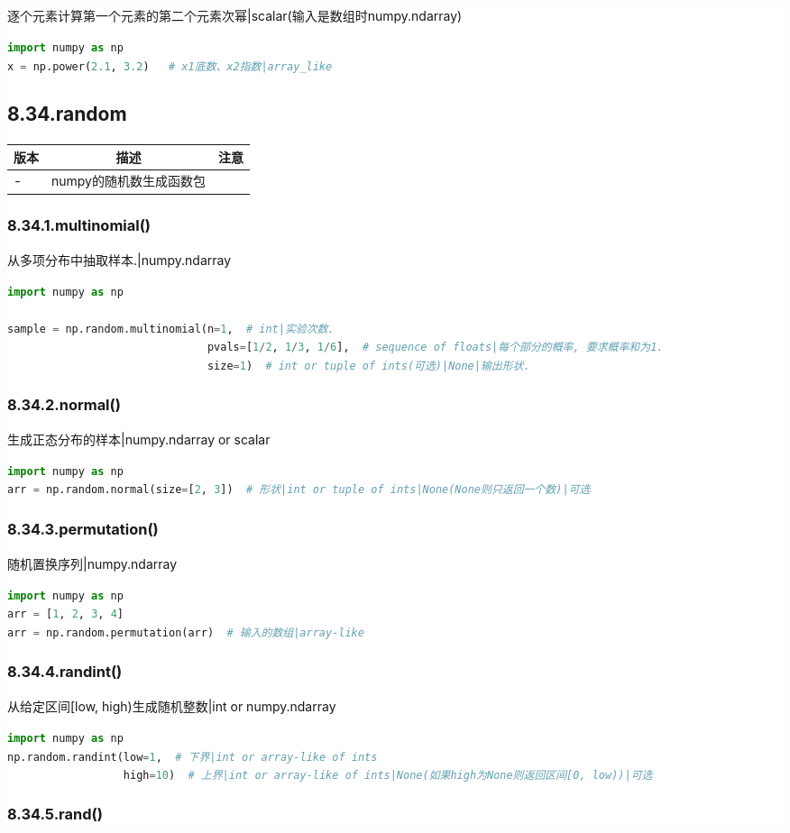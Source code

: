 逐个元素计算第一个元素的第二个元素次幂|scalar(输入是数组时numpy.ndarray)

```python
import numpy as np
x = np.power(2.1, 3.2)   # x1底数、x2指数|array_like
```

## 8.34.random

| 版本 | 描述                    | 注意 |
| ---- | ----------------------- | ---- |
| -    | numpy的随机数生成函数包 |      |

### 8.34.1.multinomial()

从多项分布中抽取样本.|numpy.ndarray

```python
import numpy as np

sample = np.random.multinomial(n=1,  # int|实验次数.
                               pvals=[1/2, 1/3, 1/6],  # sequence of floats|每个部分的概率, 要求概率和为1.
                               size=1)  # int or tuple of ints(可选)|None|输出形状.
```

### 8.34.2.normal()

生成正态分布的样本|numpy.ndarray or scalar

```python
import numpy as np
arr = np.random.normal(size=[2, 3])  # 形状|int or tuple of ints|None(None则只返回一个数)|可选
```

### 8.34.3.permutation()

随机置换序列|numpy.ndarray

```python
import numpy as np
arr = [1, 2, 3, 4]
arr = np.random.permutation(arr)  # 输入的数组|array-like
```

### 8.34.4.randint()

从给定区间[low, high)生成随机整数|int or numpy.ndarray

```python
import numpy as np
np.random.randint(low=1,  # 下界|int or array-like of ints
                  high=10)  # 上界|int or array-like of ints|None(如果high为None则返回区间[0, low))|可选
```

### 8.34.5.rand()
